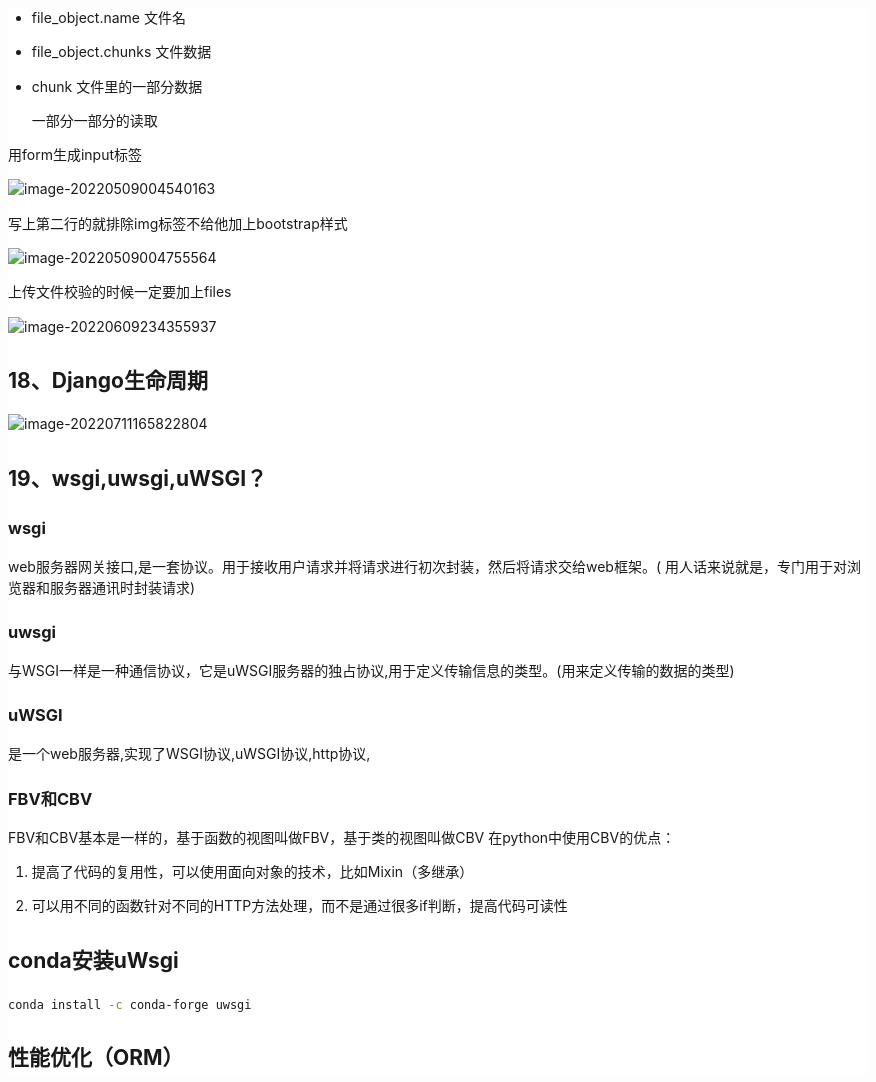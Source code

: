 * file_object.name 文件名

* file_object.chunks 文件数据

* chunk 文件里的一部分数据

  一部分一部分的读取

用form生成input标签

![image-20220509004540163](https://minio-endpoint.yhnotes.com/imgs/image-20220509004540163.png)

写上第二行的就排除img标签不给他加上bootstrap样式

![image-20220509004755564](https://minio-endpoint.yhnotes.com/imgs/image-20220509004755564.png)

上传文件校验的时候一定要加上files

![image-20220609234355937](https://minio-endpoint.yhnotes.com/imgs/image-20220609234355937.png)

## 18、Django生命周期

![image-20220711165822804](https://minio-endpoint.yhnotes.com/imgs/image-20220711165822804.png)

## 19、wsgi,uwsgi,uWSGI？

### wsgi

web服务器网关接口,是一套协议。用于接收用户请求并将请求进行初次封装，然后将请求交给web框架。(
用人话来说就是，专门用于对浏览器和服务器通讯时封装请求)

### uwsgi

与WSGI一样是一种通信协议，它是uWSGI服务器的独占协议,用于定义传输信息的类型。(用来定义传输的数据的类型)

### uWSGI

是一个web服务器,实现了WSGI协议,uWSGI协议,http协议,

### FBV和CBV

FBV和CBV基本是一样的，基于函数的视图叫做FBV，基于类的视图叫做CBV 在python中使用CBV的优点：

1. 提高了代码的复用性，可以使用面向对象的技术，比如Mixin（多继承）

2. 可以用不同的函数针对不同的HTTP方法处理，而不是通过很多if判断，提高代码可读性

## conda安装uWsgi

```bash
conda install -c conda-forge uwsgi
```

## 性能优化（ORM）
